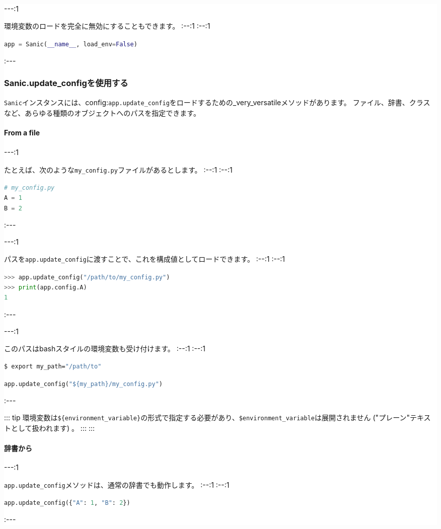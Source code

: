 ---:1

環境変数のロードを完全に無効にすることもできます。 :--:1 :--:1
```python
app = Sanic(__name__, load_env=False)
```
:---

### Sanic.update_configを使用する

`Sanic`インスタンスには、config:`app.update_config`をロードするための_very_versatileメソッドがあります。 ファイル、辞書、クラスなど、あらゆる種類のオブジェクトへのパスを指定できます。

#### From a file

---:1

たとえば、次のような`my_config.py`ファイルがあるとします。 :--:1 :--:1
```python
# my_config.py
A = 1
B = 2
```
:---

---:1

パスを`app.update_config`に渡すことで、これを構成値としてロードできます。 :--:1 :--:1
```python
>>> app.update_config("/path/to/my_config.py")
>>> print(app.config.A)
1
```
:---

---:1

このパスはbashスタイルの環境変数も受け付けます。 :--:1 :--:1
```bash
$ export my_path="/path/to"
```
```python
app.update_config("${my_path}/my_config.py")
```
:---

::: tip 環境変数は`${environment_variable}`の形式で指定する必要があり、`$environment_variable`は展開されません ("プレーン"テキストとして扱われます) 。 :::
:::
#### 辞書から

---:1

`app.update_config`メソッドは、通常の辞書でも動作します。 :--:1 :--:1
```python
app.update_config({"A": 1, "B": 2})
```
:---
